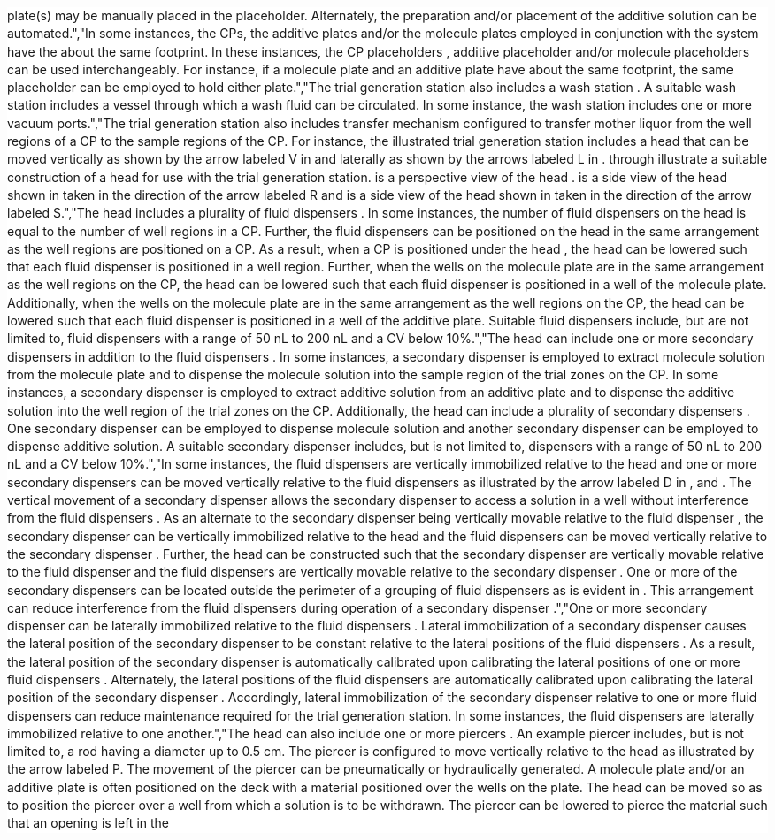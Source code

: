 plate(s) may be manually placed in the placeholder. Alternately, the preparation and\/or placement of the additive solution can be automated.","In some instances, the CPs, the additive plates and\/or the molecule plates employed in conjunction with the system have the about the same footprint. In these instances, the CP placeholders , additive placeholder  and\/or molecule placeholders  can be used interchangeably. For instance, if a molecule plate and an additive plate have about the same footprint, the same placeholder can be employed to hold either plate.","The trial generation station also includes a wash station . A suitable wash station  includes a vessel through which a wash fluid can be circulated. In some instance, the wash station  includes one or more vacuum ports.","The trial generation station also includes transfer mechanism configured to transfer mother liquor from the well regions of a CP to the sample regions of the CP. For instance, the illustrated trial generation station includes a head  that can be moved vertically as shown by the arrow labeled V in  and laterally as shown by the arrows labeled L in .  through  illustrate a suitable construction of a head  for use with the trial generation station.  is a perspective view of the head .  is a side view of the head  shown in  taken in the direction of the arrow labeled R and  is a side view of the head  shown in  taken in the direction of the arrow labeled S.","The head  includes a plurality of fluid dispensers . In some instances, the number of fluid dispensers  on the head  is equal to the number of well regions in a CP. Further, the fluid dispensers  can be positioned on the head  in the same arrangement as the well regions are positioned on a CP. As a result, when a CP is positioned under the head , the head  can be lowered such that each fluid dispenser  is positioned in a well region. Further, when the wells on the molecule plate are in the same arrangement as the well regions on the CP, the head  can be lowered such that each fluid dispenser  is positioned in a well of the molecule plate. Additionally, when the wells on the molecule plate are in the same arrangement as the well regions on the CP, the head  can be lowered such that each fluid dispenser  is positioned in a well of the additive plate. Suitable fluid dispensers  include, but are not limited to, fluid dispensers  with a range of 50 nL to 200 nL and a CV below 10%.","The head  can include one or more secondary dispensers  in addition to the fluid dispensers . In some instances, a secondary dispenser  is employed to extract molecule solution from the molecule plate and to dispense the molecule solution into the sample region of the trial zones on the CP. In some instances, a secondary dispenser  is employed to extract additive solution from an additive plate and to dispense the additive solution into the well region of the trial zones on the CP. Additionally, the head  can include a plurality of secondary dispensers . One secondary dispenser  can be employed to dispense molecule solution and another secondary dispenser  can be employed to dispense additive solution. A suitable secondary dispenser  includes, but is not limited to, dispensers with a range of 50 nL to 200 nL and a CV below 10%.","In some instances, the fluid dispensers  are vertically immobilized relative to the head  and one or more secondary dispensers  can be moved vertically relative to the fluid dispensers  as illustrated by the arrow labeled D in ,  and . The vertical movement of a secondary dispenser  allows the secondary dispenser  to access a solution in a well without interference from the fluid dispensers . As an alternate to the secondary dispenser  being vertically movable relative to the fluid dispenser , the secondary dispenser  can be vertically immobilized relative to the head  and the fluid dispensers  can be moved vertically relative to the secondary dispenser . Further, the head  can be constructed such that the secondary dispenser  are vertically movable relative to the fluid dispenser  and the fluid dispensers  are vertically movable relative to the secondary dispenser . One or more of the secondary dispensers  can be located outside the perimeter of a grouping of fluid dispensers  as is evident in . This arrangement can reduce interference from the fluid dispensers  during operation of a secondary dispenser .","One or more secondary dispenser  can be laterally immobilized relative to the fluid dispensers . Lateral immobilization of a secondary dispenser  causes the lateral position of the secondary dispenser  to be constant relative to the lateral positions of the fluid dispensers . As a result, the lateral position of the secondary dispenser  is automatically calibrated upon calibrating the lateral positions of one or more fluid dispensers . Alternately, the lateral positions of the fluid dispensers  are automatically calibrated upon calibrating the lateral position of the secondary dispenser . Accordingly, lateral immobilization of the secondary dispenser  relative to one or more fluid dispensers  can reduce maintenance required for the trial generation station. In some instances, the fluid dispensers  are laterally immobilized relative to one another.","The head  can also include one or more piercers . An example piercer  includes, but is not limited to, a rod having a diameter up to 0.5 cm. The piercer  is configured to move vertically relative to the head  as illustrated by the arrow labeled P. The movement of the piercer  can be pneumatically or hydraulically generated. A molecule plate and\/or an additive plate is often positioned on the deck  with a material positioned over the wells on the plate. The head  can be moved so as to position the piercer  over a well from which a solution is to be withdrawn. The piercer  can be lowered to pierce the material such that an opening is left in the